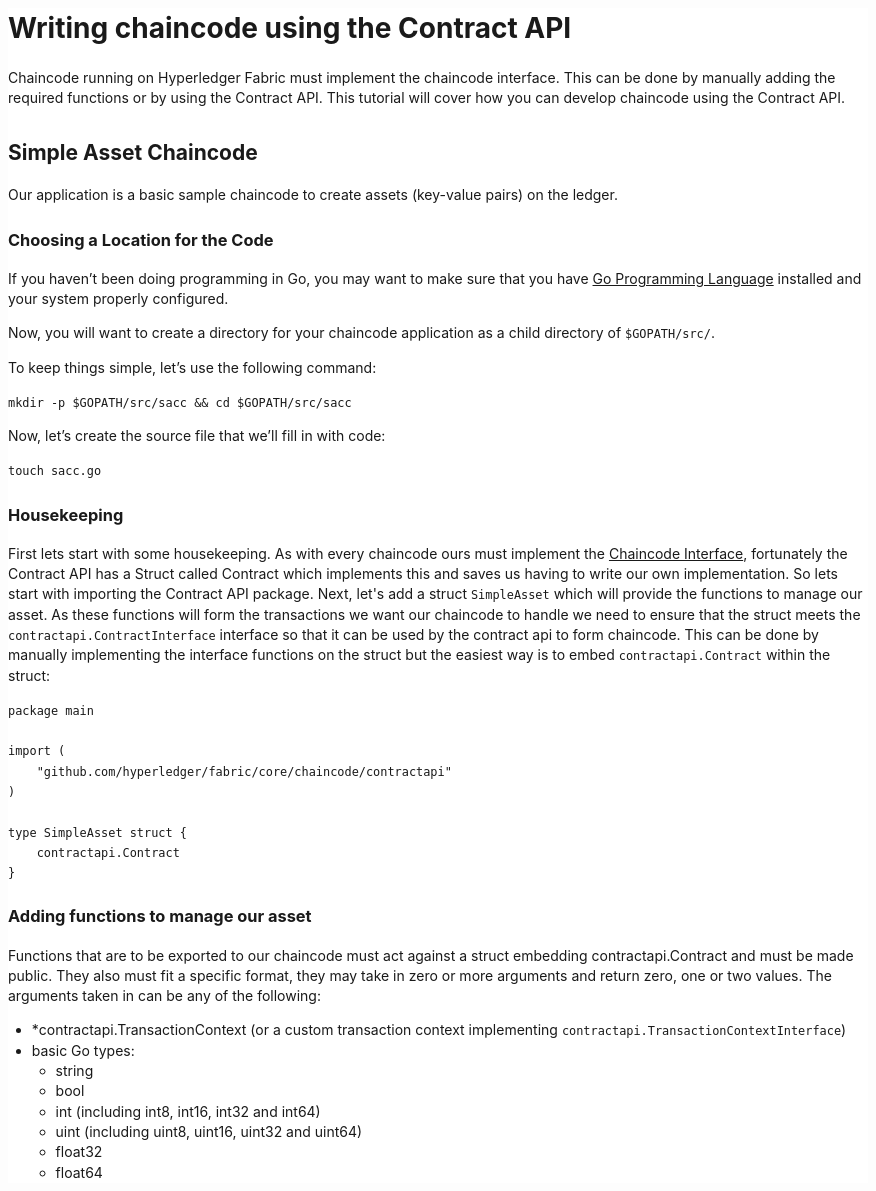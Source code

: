 # Writing chaincode using the Contract API
Chaincode running on Hyperledger Fabric must implement the chaincode interface. This can be done by manually adding the required functions or by using the Contract API. This tutorial will cover how you can develop chaincode using the Contract API.

## Simple Asset Chaincode
Our application is a basic sample chaincode to create assets (key-value pairs) on the ledger.

### Choosing a Location for the Code
If you haven’t been doing programming in Go, you may want to make sure that you have [Go Programming Language](https://hyperledger-fabric.readthedocs.io/en/release-1.2/prereqs.html#golang) installed and your system properly configured.

Now, you will want to create a directory for your chaincode application as a child directory of `$GOPATH/src/`.

To keep things simple, let’s use the following command:

```
mkdir -p $GOPATH/src/sacc && cd $GOPATH/src/sacc
```

Now, let’s create the source file that we’ll fill in with code:

```
touch sacc.go
```

### Housekeeping
First lets start with some housekeeping. As with every chaincode ours must implement the [Chaincode Interface](https://godoc.org/github.com/hyperledger/fabric/core/chaincode/shim#Chaincode), fortunately the Contract API has a Struct called Contract which implements this and saves us having to write our own implementation. So lets start with importing the Contract API package. Next, let's add a struct `SimpleAsset` which will provide the functions to manage our asset. As these functions will form the transactions we want our chaincode to handle we need to ensure that the struct meets the `contractapi.ContractInterface` interface so that it can be used by the contract api to form chaincode. This can be done by manually implementing the interface functions on the struct but the easiest way is to embed `contractapi.Contract` within the struct:

```
package main

import (
	"github.com/hyperledger/fabric/core/chaincode/contractapi"
)

type SimpleAsset struct {
    contractapi.Contract
}
```

### Adding functions to manage our asset
Functions that are to be exported to our chaincode must act against a struct embedding contractapi.Contract and must be made public. They also must fit a specific format, they may take in zero or more arguments and return zero, one or two values. The arguments taken in can be any of the following:
- *contractapi.TransactionContext (or a custom transaction context implementing `contractapi.TransactionContextInterface`)
- basic Go types:
	- string
	- bool
	- int (including int8, int16, int32 and int64)
	- uint (including uint8, uint16, uint32 and uint64)
	- float32
	- float64
